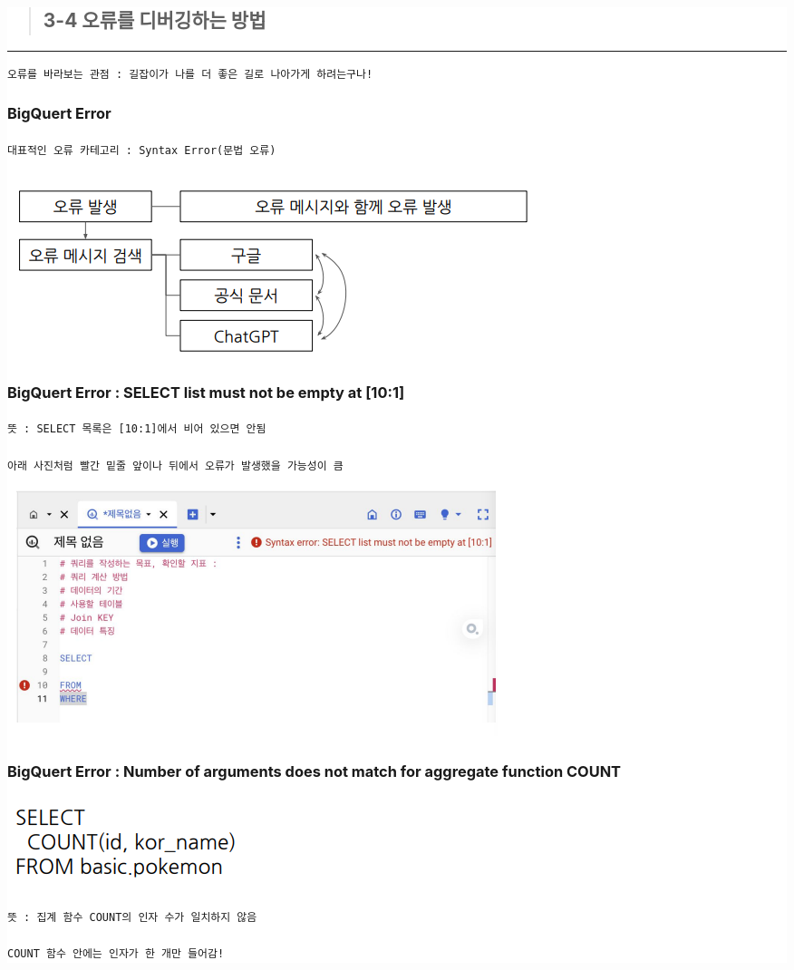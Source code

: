 > ## 3-4 오류를 디버깅하는 방법
---

```
오류를 바라보는 관점 : 길잡이가 나를 더 좋은 길로 나아가게 하려는구나!
```

### BigQuert Error
```
대표적인 오류 카테고리 : Syntax Error(문법 오류)
```
![img](../img/image-51.png)

### BigQuert Error : SELECT list must not be empty at [10:1]

```
뜻 : SELECT 목록은 [10:1]에서 비어 있으면 안됨

아래 사진처럼 빨간 밑줄 앞이나 뒤에서 오류가 발생했을 가능성이 큼
```
![img](../img/image-52.png)

### BigQuert Error : Number of arguments does not match for aggregate function COUNT

![img](../img/image-53.png)
```
뜻 : 집계 함수 COUNT의 인자 수가 일치하지 않음

COUNT 함수 안에는 인자가 한 개만 들어감!
```
